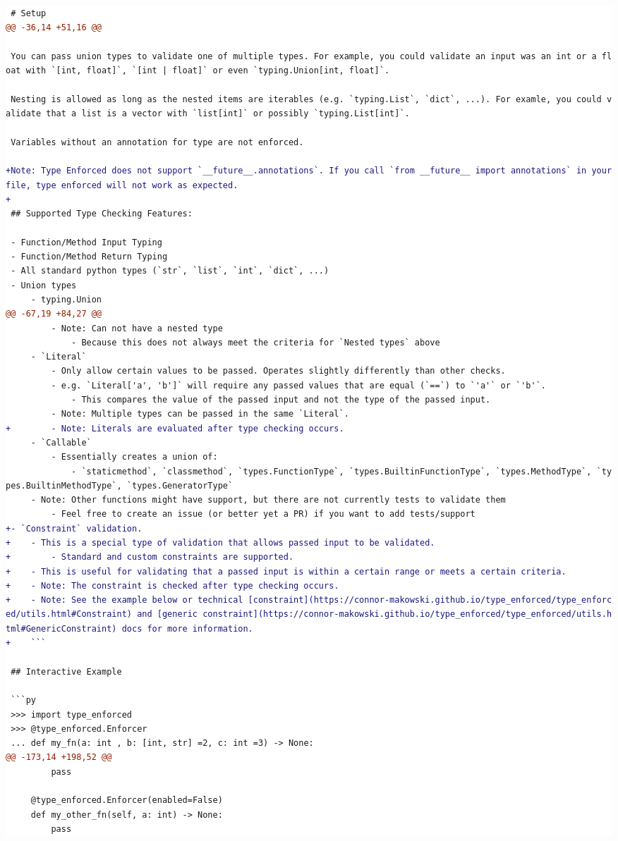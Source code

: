```diff
 # Setup
@@ -36,14 +51,16 @@
 
 You can pass union types to validate one of multiple types. For example, you could validate an input was an int or a float with `[int, float]`, `[int | float]` or even `typing.Union[int, float]`.
 
 Nesting is allowed as long as the nested items are iterables (e.g. `typing.List`, `dict`, ...). For examle, you could validate that a list is a vector with `list[int]` or possibly `typing.List[int]`.
 
 Variables without an annotation for type are not enforced.
 
+Note: Type Enforced does not support `__future__.annotations`. If you call `from __future__ import annotations` in your file, type enforced will not work as expected.
+
 ## Supported Type Checking Features:
 
 - Function/Method Input Typing
 - Function/Method Return Typing
 - All standard python types (`str`, `list`, `int`, `dict`, ...)
 - Union types
     - typing.Union
@@ -67,19 +84,27 @@
         - Note: Can not have a nested type
             - Because this does not always meet the criteria for `Nested types` above
     - `Literal`
         - Only allow certain values to be passed. Operates slightly differently than other checks.
         - e.g. `Literal['a', 'b']` will require any passed values that are equal (`==`) to `'a'` or `'b'`.
             - This compares the value of the passed input and not the type of the passed input.
         - Note: Multiple types can be passed in the same `Literal`.
+        - Note: Literals are evaluated after type checking occurs.
     - `Callable`
         - Essentially creates a union of:
             - `staticmethod`, `classmethod`, `types.FunctionType`, `types.BuiltinFunctionType`, `types.MethodType`, `types.BuiltinMethodType`, `types.GeneratorType`
     - Note: Other functions might have support, but there are not currently tests to validate them
         - Feel free to create an issue (or better yet a PR) if you want to add tests/support
+- `Constraint` validation.
+    - This is a special type of validation that allows passed input to be validated.
+        - Standard and custom constraints are supported.
+    - This is useful for validating that a passed input is within a certain range or meets a certain criteria.
+    - Note: The constraint is checked after type checking occurs.
+    - Note: See the example below or technical [constraint](https://connor-makowski.github.io/type_enforced/type_enforced/utils.html#Constraint) and [generic constraint](https://connor-makowski.github.io/type_enforced/type_enforced/utils.html#GenericConstraint) docs for more information.
+    ```
 
 ## Interactive Example
 
 ```py
 >>> import type_enforced
 >>> @type_enforced.Enforcer
 ... def my_fn(a: int , b: [int, str] =2, c: int =3) -> None:
@@ -173,14 +198,52 @@
         pass
         
     @type_enforced.Enforcer(enabled=False)
     def my_other_fn(self, a: int) -> None:
         pass
 ```
 
